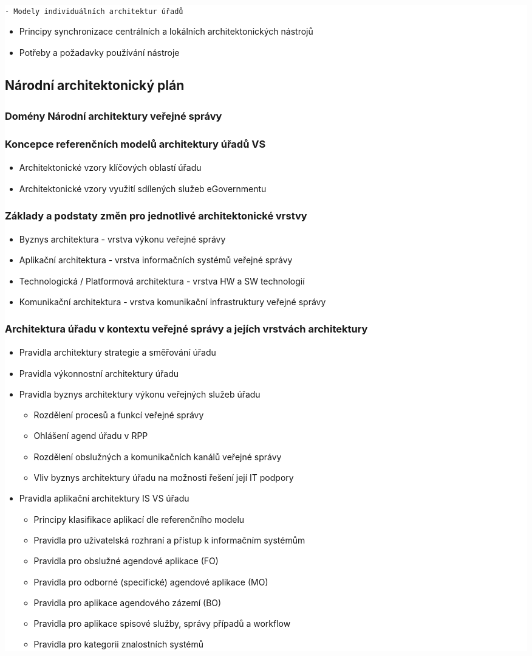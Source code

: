 	- Modely individuálních architektur úřadů

- Principy synchronizace centrálních a lokálních architektonických nástrojů

- Potřeby a požadavky používání nástroje

## Národní architektonický plán

### Domény Národní architektury veřejné správy

### Koncepce referenčních modelů architektury úřadů VS

- Architektonické vzory klíčových oblastí úřadu

- Architektonické vzory využití sdílených služeb eGovernmentu

### Základy a podstaty změn pro jednotlivé architektonické vrstvy

- Byznys architektura - vrstva výkonu veřejné správy

- Aplikační architektura - vrstva informačních systémů veřejné správy

- Technologická / Platformová architektura - vrstva HW a SW technologií

- Komunikační architektura - vrstva komunikační infrastruktury veřejné správy

### Architektura úřadu v kontextu veřejné správy a jejích vrstvách architektury

- Pravidla architektury strategie a směřování úřadu

- Pravidla výkonnostní architektury úřadu

- Pravidla byznys architektury výkonu veřejných služeb úřadu

	- Rozdělení procesů a funkcí veřejné správy

	- Ohlášení agend úřadu v RPP

	- Rozdělení obslužných a komunikačních kanálů veřejné správy

	- Vliv byznys architektury úřadu na možnosti řešení její IT podpory

- Pravidla aplikační architektury IS VS úřadu

	- Principy klasifikace aplikací dle referenčního modelu

	- Pravidla pro uživatelská rozhraní a přístup k informačním systémům

	- Pravidla pro obslužné agendové aplikace (FO)

	- Pravidla pro odborné (specifické) agendové aplikace (MO)

	- Pravidla pro aplikace agendového zázemí (BO)

	- Pravidla pro aplikace spisové služby, správy případů a workflow

	- Pravidla pro kategorii znalostních systémů
